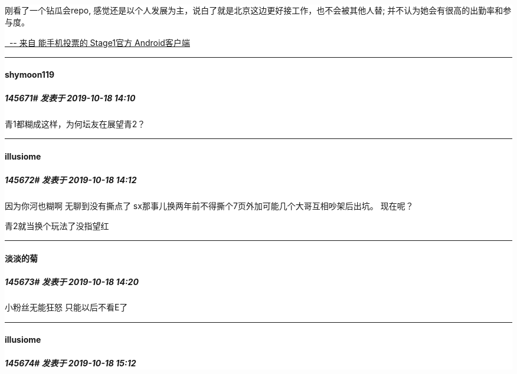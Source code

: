 


刚看了一个钻瓜会repo, 感觉还是以个人发展为主，说白了就是北京这边更好接工作，也不会被其他人替; 并不认为她会有很高的出勤率和参与度。

[  -- 来自 能手机投票的 Stage1官方 Android客户端](https://www.coolapk.com/apk/140634)







*****

####  shymoon119  
##### 145671#       发表于 2019-10-18 14:10




青1都糊成这样，为何坛友在展望青2？







*****

####  illusiome  
##### 145672#       发表于 2019-10-18 14:12




因为你河也糊啊
无聊到没有撕点了
sx那事儿换两年前不得撕个7页外加可能几个大哥互相吵架后出坑。
现在呢？

青2就当换个玩法了没指望红







*****

####  淡淡的菊  
##### 145673#       发表于 2019-10-18 14:20




小粉丝无能狂怒 只能以后不看E了







*****

####  illusiome  
##### 145674#       发表于 2019-10-18 15:12
